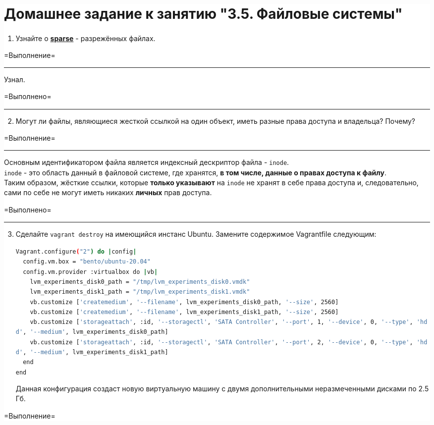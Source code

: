 # Домашнее задание к занятию "3.5. Файловые системы"

1. Узнайте о [__sparse__](https://ru.wikipedia.org/wiki/%D0%A0%D0%B0%D0%B7%D1%80%D0%B5%D0%B6%D1%91%D0%BD%D0%BD%D1%8B%D0%B9_%D1%84%D0%B0%D0%B9%D0%BB) - разрежённых файлах.

=Выполнение=

----

Узнал.

=Выполнено=

----

2. Могут ли файлы, являющиеся жесткой ссылкой на один объект, иметь разные права доступа и владельца? Почему?

=Выполнение=

----

Основным идентификатором файла является индексный дескриптор файла - `inode`.\
`inode` - это область данный в файловой системе, где хранятся, __в том числе, данные о правах доступа к файлу__.\
Таким образом, жёсткие ссылки, которые __только указывают__ на `inode` не хранят в себе права доступа и, следовательно, сами по себе не могут иметь никаких __личных__ прав доступа.

=Выполнено=

----

3. Сделайте `vagrant destroy` на имеющийся инстанс Ubuntu. Замените содержимое Vagrantfile следующим:

    ```bash
    Vagrant.configure("2") do |config|
      config.vm.box = "bento/ubuntu-20.04"
      config.vm.provider :virtualbox do |vb|
        lvm_experiments_disk0_path = "/tmp/lvm_experiments_disk0.vmdk"
        lvm_experiments_disk1_path = "/tmp/lvm_experiments_disk1.vmdk"
        vb.customize ['createmedium', '--filename', lvm_experiments_disk0_path, '--size', 2560]
        vb.customize ['createmedium', '--filename', lvm_experiments_disk1_path, '--size', 2560]
        vb.customize ['storageattach', :id, '--storagectl', 'SATA Controller', '--port', 1, '--device', 0, '--type', 'hdd', '--medium', lvm_experiments_disk0_path]
        vb.customize ['storageattach', :id, '--storagectl', 'SATA Controller', '--port', 2, '--device', 0, '--type', 'hdd', '--medium', lvm_experiments_disk1_path]
      end
    end
    ```

    Данная конфигурация создаст новую виртуальную машину с двумя дополнительными неразмеченными дисками по 2.5 Гб.
	
=Выполнение=

